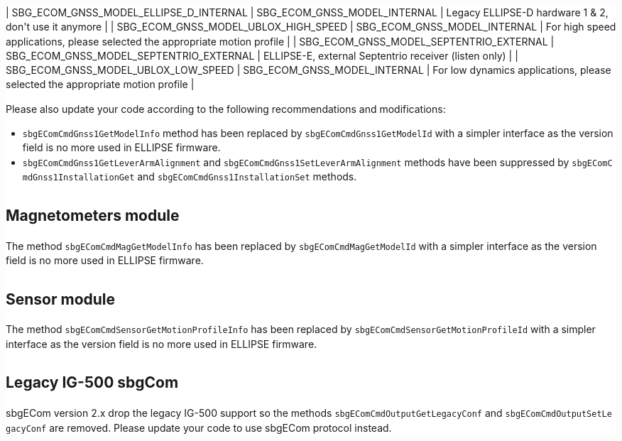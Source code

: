 | SBG_ECOM_GNSS_MODEL_ELLIPSE_D_INTERNAL | SBG_ECOM_GNSS_MODEL_INTERNAL | Legacy ELLIPSE-D hardware 1 & 2, don't use it anymore |
| SBG_ECOM_GNSS_MODEL_UBLOX_HIGH_SPEED | SBG_ECOM_GNSS_MODEL_INTERNAL | For high speed applications, please selected the appropriate motion profile |
| SBG_ECOM_GNSS_MODEL_SEPTENTRIO_EXTERNAL | SBG_ECOM_GNSS_MODEL_SEPTENTRIO_EXTERNAL | ELLIPSE-E, external Septentrio receiver (listen only) |
| SBG_ECOM_GNSS_MODEL_UBLOX_LOW_SPEED | SBG_ECOM_GNSS_MODEL_INTERNAL | For low dynamics applications, please selected the appropriate motion profile |

Please also update your code according to the following recommendations and modifications:
- `sbgEComCmdGnss1GetModelInfo` method has been replaced by `sbgEComCmdGnss1GetModelId` with a simpler interface as the version field is no more used in ELLIPSE firmware.
- `sbgEComCmdGnss1GetLeverArmAlignment` and `sbgEComCmdGnss1SetLeverArmAlignment` methods have been suppressed by `sbgEComCmdGnss1InstallationGet` and `sbgEComCmdGnss1InstallationSet` methods.

## Magnetometers module

The method `sbgEComCmdMagGetModelInfo` has been replaced by `sbgEComCmdMagGetModelId` with a simpler interface as the version field is no more used in ELLIPSE firmware.

## Sensor module

The method `sbgEComCmdSensorGetMotionProfileInfo` has been replaced by `sbgEComCmdSensorGetMotionProfileId` with a simpler interface as the version field is no more used in ELLIPSE firmware.

## Legacy IG-500 sbgCom

sbgECom version 2.x drop the legacy IG-500 support so the methods `sbgEComCmdOutputGetLegacyConf` and `sbgEComCmdOutputSetLegacyConf` are removed. Please update your code to use sbgECom protocol instead.
